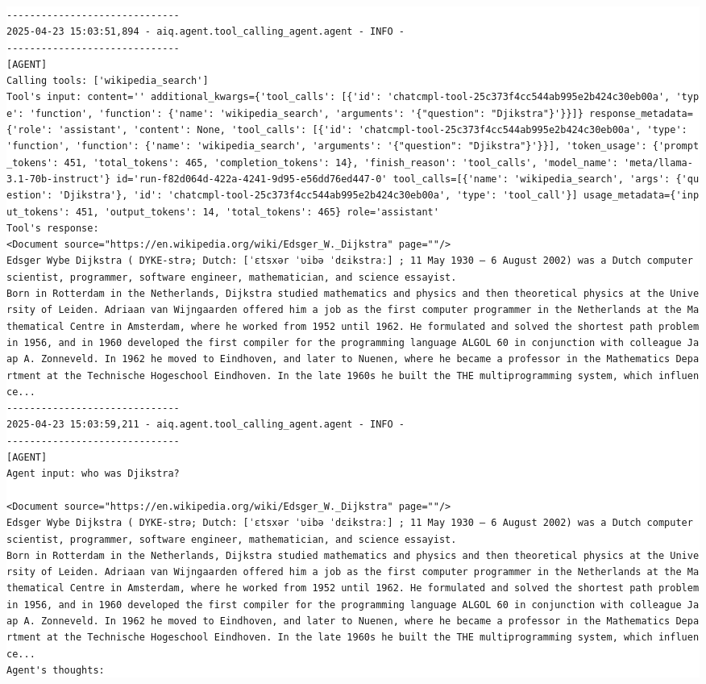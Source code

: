 ```console
------------------------------
2025-04-23 15:03:51,894 - aiq.agent.tool_calling_agent.agent - INFO -
------------------------------
[AGENT]
Calling tools: ['wikipedia_search']
Tool's input: content='' additional_kwargs={'tool_calls': [{'id': 'chatcmpl-tool-25c373f4cc544ab995e2b424c30eb00a', 'type': 'function', 'function': {'name': 'wikipedia_search', 'arguments': '{"question": "Djikstra"}'}}]} response_metadata={'role': 'assistant', 'content': None, 'tool_calls': [{'id': 'chatcmpl-tool-25c373f4cc544ab995e2b424c30eb00a', 'type': 'function', 'function': {'name': 'wikipedia_search', 'arguments': '{"question": "Djikstra"}'}}], 'token_usage': {'prompt_tokens': 451, 'total_tokens': 465, 'completion_tokens': 14}, 'finish_reason': 'tool_calls', 'model_name': 'meta/llama-3.1-70b-instruct'} id='run-f82d064d-422a-4241-9d95-e56dd76ed447-0' tool_calls=[{'name': 'wikipedia_search', 'args': {'question': 'Djikstra'}, 'id': 'chatcmpl-tool-25c373f4cc544ab995e2b424c30eb00a', 'type': 'tool_call'}] usage_metadata={'input_tokens': 451, 'output_tokens': 14, 'total_tokens': 465} role='assistant'
Tool's response:
<Document source="https://en.wikipedia.org/wiki/Edsger_W._Dijkstra" page=""/>
Edsger Wybe Dijkstra ( DYKE-strə; Dutch: [ˈɛtsxər ˈʋibə ˈdɛikstraː] ; 11 May 1930 – 6 August 2002) was a Dutch computer scientist, programmer, software engineer, mathematician, and science essayist.
Born in Rotterdam in the Netherlands, Dijkstra studied mathematics and physics and then theoretical physics at the University of Leiden. Adriaan van Wijngaarden offered him a job as the first computer programmer in the Netherlands at the Mathematical Centre in Amsterdam, where he worked from 1952 until 1962. He formulated and solved the shortest path problem in 1956, and in 1960 developed the first compiler for the programming language ALGOL 60 in conjunction with colleague Jaap A. Zonneveld. In 1962 he moved to Eindhoven, and later to Nuenen, where he became a professor in the Mathematics Department at the Technische Hogeschool Eindhoven. In the late 1960s he built the THE multiprogramming system, which influence...
------------------------------
2025-04-23 15:03:59,211 - aiq.agent.tool_calling_agent.agent - INFO -
------------------------------
[AGENT]
Agent input: who was Djikstra?

<Document source="https://en.wikipedia.org/wiki/Edsger_W._Dijkstra" page=""/>
Edsger Wybe Dijkstra ( DYKE-strə; Dutch: [ˈɛtsxər ˈʋibə ˈdɛikstraː] ; 11 May 1930 – 6 August 2002) was a Dutch computer scientist, programmer, software engineer, mathematician, and science essayist.
Born in Rotterdam in the Netherlands, Dijkstra studied mathematics and physics and then theoretical physics at the University of Leiden. Adriaan van Wijngaarden offered him a job as the first computer programmer in the Netherlands at the Mathematical Centre in Amsterdam, where he worked from 1952 until 1962. He formulated and solved the shortest path problem in 1956, and in 1960 developed the first compiler for the programming language ALGOL 60 in conjunction with colleague Jaap A. Zonneveld. In 1962 he moved to Eindhoven, and later to Nuenen, where he became a professor in the Mathematics Department at the Technische Hogeschool Eindhoven. In the late 1960s he built the THE multiprogramming system, which influence...
Agent's thoughts:
```